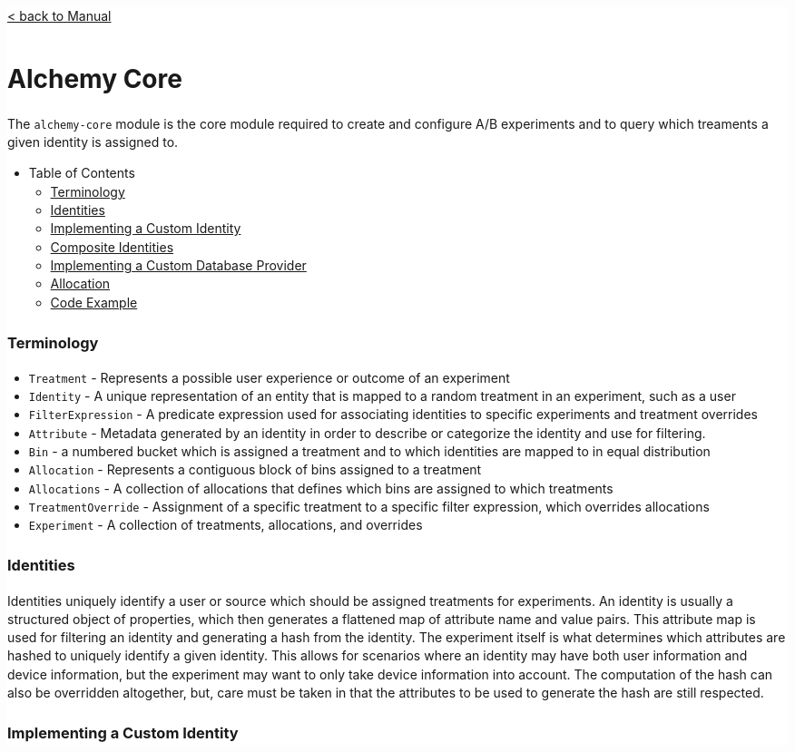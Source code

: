 [< back to Manual](../manual.md)

# Alchemy Core

The `alchemy-core` module is the core module required to create and configure A/B experiments and to query which treaments a given identity is assigned to.

- Table of Contents
  * [Terminology](#terminology)
  * [Identities](#identities)
  * [Implementing a Custom Identity](#custom_identity)
  * [Composite Identities](#composite_identities)
  * [Implementing a Custom Database Provider](#custom_provider)
  * [Allocation](#allocation)
  * [Code Example](#example)
  
<a name="terminology"></a>
### Terminology

* `Treatment` - Represents a possible user experience or outcome of an experiment
* `Identity` - A unique representation of an entity that is mapped to a random treatment in an experiment, such as a user
* `FilterExpression` - A predicate expression used for associating identities to specific experiments and treatment overrides
* `Attribute` - Metadata generated by an identity in order to describe or categorize the identity and use for filtering.
* `Bin` - a numbered bucket which is assigned a treatment and to which identities are mapped to in equal distribution
* `Allocation` - Represents a contiguous block of bins assigned to a treatment
* `Allocations` - A collection of allocations that defines which bins are assigned to which treatments
* `TreatmentOverride` - Assignment of a specific treatment to a specific filter expression, which overrides allocations
* `Experiment` - A collection of treatments, allocations, and overrides

<a name="identities"></a>
### Identities

Identities uniquely identify a user or source which should be assigned treatments for experiments.  An identity is usually a structured object of properties, which then generates a flattened map of attribute name and value pairs.  This attribute map is used for filtering an identity and generating a hash from the identity.
The experiment itself is what determines which attributes are hashed to uniquely identify a given identity.  This allows for scenarios where an identity may have both user information and device information, but the experiment may want to only take device information into account.  The computation of the hash can also be overridden
altogether, but, care must be taken in that the attributes to be used to generate the hash are still respected.

<a name="custom_identity"></a>
### Implementing a Custom Identity
